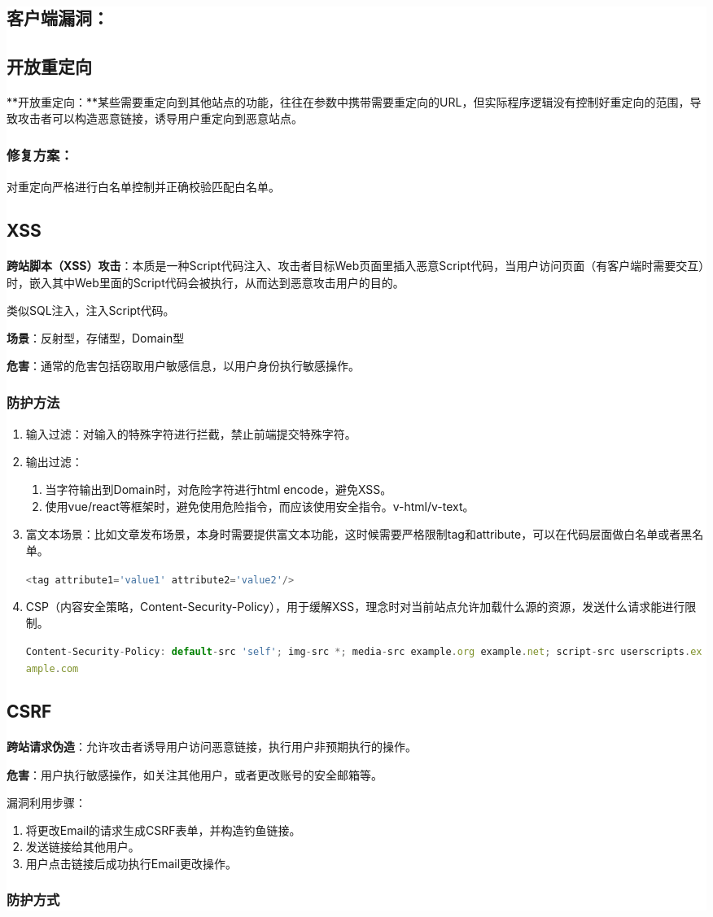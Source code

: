 ## 客户端漏洞：

## 开放重定向

**开放重定向：**某些需要重定向到其他站点的功能，往往在参数中携带需要重定向的URL，但实际程序逻辑没有控制好重定向的范围，导致攻击者可以构造恶意链接，诱导用户重定向到恶意站点。

### 修复方案：

对重定向严格进行白名单控制并正确校验匹配白名单。

## XSS

**跨站脚本（XSS）攻击**：本质是一种Script代码注入、攻击者目标Web页面里插入恶意Script代码，当用户访问页面（有客户端时需要交互）时，嵌入其中Web里面的Script代码会被执行，从而达到恶意攻击用户的目的。

类似SQL注入，注入Script代码。

**场景**：反射型，存储型，Domain型

**危害**：通常的危害包括窃取用户敏感信息，以用户身份执行敏感操作。

### 防护方法

1. 输入过滤：对输入的特殊字符进行拦截，禁止前端提交特殊字符。

2. 输出过滤：

   1. 当字符输出到Domain时，对危险字符进行html encode，避免XSS。
   2. 使用vue/react等框架时，避免使用危险指令，而应该使用安全指令。v-html/v-text。

3. 富文本场景：比如文章发布场景，本身时需要提供富文本功能，这时候需要严格限制tag和attribute，可以在代码层面做白名单或者黑名单。

   ```javascript
   <tag attribute1='value1' attribute2='value2'/>
   ```

4. CSP（内容安全策略，Content-Security-Policy），用于缓解XSS，理念时对当前站点允许加载什么源的资源，发送什么请求能进行限制。

   ```javascript
   Content-Security-Policy: default-src 'self'; img-src *; media-src example.org example.net; script-src userscripts.example.com
   ```

## CSRF

**跨站请求伪造**：允许攻击者诱导用户访问恶意链接，执行用户非预期执行的操作。

**危害**：用户执行敏感操作，如关注其他用户，或者更改账号的安全邮箱等。

漏洞利用步骤：

1. 将更改Email的请求生成CSRF表单，并构造钓鱼链接。
2. 发送链接给其他用户。
3. 用户点击链接后成功执行Email更改操作。

### 防护方式
